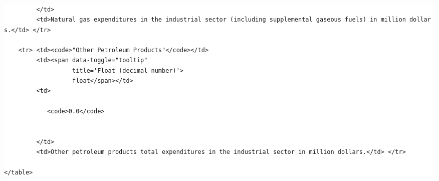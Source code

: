                 
             </td> 
             <td>Natural gas expenditures in the industrial sector (including supplemental gaseous fuels) in million dollars.</td> </tr>
        
        <tr> <td><code>"Other Petroleum Products"</code></td> 
             <td><span data-toggle="tooltip"
                       title='Float (decimal number)'>
                       float</span></td> 
             <td>
             
                <code>0.0</code>
             
                
             </td> 
             <td>Other petroleum products total expenditures in the industrial sector in million dollars.</td> </tr>
        
    </table>
</div>

    

    

    

    

    

    

<script>
$(document).ready(function() {
    $( "#explore-Expenditure-Industrial" ).dialog({
      autoOpen: false,
      width: 'auto',
      create: function (event, ui) {
        // Set max-width
        $(this).parent().css("maxWidth", "600px");
      }
    });
    
    $("#btn-explore-Expenditure-Industrial-Coal").click(function() {
        $( "#explore-Expenditure-Industrial-Coal" ).dialog("open").css({'max-height':"400px", overflow:"auto"});;
        $('.ui-dialog :button').blur();
    });
        
    
    $("#btn-explore-Expenditure-Industrial-Distillate-Fuel-Oil").click(function() {
        $( "#explore-Expenditure-Industrial-Distillate-Fuel-Oil" ).dialog("open").css({'max-height':"400px", overflow:"auto"});;
        $('.ui-dialog :button').blur();
    });
        
    
    $("#btn-explore-Expenditure-Industrial-Kerosene").click(function() {
        $( "#explore-Expenditure-Industrial-Kerosene" ).dialog("open").css({'max-height':"400px", overflow:"auto"});;
        $('.ui-dialog :button').blur();
    });
        